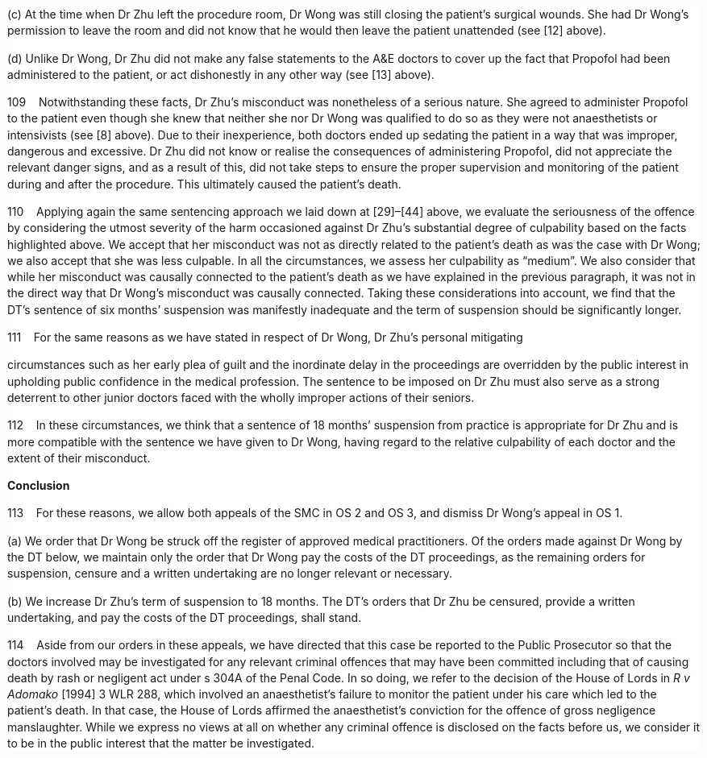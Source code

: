  (c) At the time when Dr Zhu left the procedure room, Dr Wong was still closing the patient’s surgical wounds. She had Dr Wong’s permission to leave the room and did not know that he would then leave the patient unattended (see [12] above). 

 (d) Unlike Dr Wong, Dr Zhu did not make any false statements to the A&E doctors to cover up the fact that Propofol had been administered to the patient, or act dishonestly in any other way (see [13] above). 

109    Notwithstanding these facts, Dr Zhu’s misconduct was nonetheless of a serious nature. She agreed to administer Propofol to the patient even though she knew that neither she nor Dr Wong was qualified to do so as they were not anaesthetists or intensivists (see [8] above). Due to their inexperience, both doctors ended up sedating the patient in a way that was improper, dangerous and excessive. Dr Zhu did not know or realise the consequences of administering Propofol, did not appreciate the relevant danger signs, and as a result of this, did not take steps to ensure the proper supervision and monitoring of the patient during and after the procedure. This ultimately caused the patient’s death. 

110    Applying again the same sentencing approach we laid down at [29]–[44] above, we evaluate the seriousness of the offence by considering the utmost severity of the harm occasioned against Dr Zhu’s substantial degree of culpability based on the facts highlighted above. We accept that her misconduct was not as directly related to the patient’s death as was the case with Dr Wong; we also accept that she was less culpable. In all the circumstances, we assess her culpability as “medium”. We also consider that while her misconduct was causally connected to the patient’s death as we have explained in the previous paragraph, it was not in the direct way that Dr Wong’s misconduct was causally connected. Taking these considerations into account, we find that the DT’s sentence of six months’ suspension was manifestly inadequate and the term of suspension should be significantly longer. 

111    For the same reasons as we have stated in respect of Dr Wong, Dr Zhu’s personal mitigating 


circumstances such as her early plea of guilt and the inordinate delay in the proceedings are overridden by the public interest in upholding public confidence in the medical profession. The sentence to be imposed on Dr Zhu must also serve as a strong deterrent to other junior doctors faced with the wholly improper actions of their seniors. 

112    In these circumstances, we think that a sentence of 18 months’ suspension from practice is appropriate for Dr Zhu and is more compatible with the sentence we have given to Dr Wong, having regard to the relative culpability of each doctor and the extent of their misconduct. 

**Conclusion** 

113    For these reasons, we allow both appeals of the SMC in OS 2 and OS 3, and dismiss Dr Wong’s appeal in OS 1. 

 (a) We order that Dr Wong be struck off the register of approved medical practitioners. Of the orders made against Dr Wong by the DT below, we maintain only the order that Dr Wong pay the costs of the DT proceedings, as the remaining orders for suspension, censure and a written undertaking are no longer relevant or necessary. 

 (b) We increase Dr Zhu’s term of suspension to 18 months. The DT’s orders that Dr Zhu be censured, provide a written undertaking, and pay the costs of the DT proceedings, shall stand. 

114    Aside from our orders in these appeals, we have directed that this case be reported to the Public Prosecutor so that the doctors involved may be investigated for any relevant criminal offences that may have been committed including that of causing death by rash or negligent act under s 304A of the Penal Code. In so doing, we refer to the decision of the House of Lords in _R v Adomako_ [1994] 3 WLR 288, which involved an anaesthetist’s failure to monitor the patient under his care which led to the patient’s death. In that case, the House of Lords affirmed the anaesthetist’s conviction for the offence of gross negligence manslaughter. While we express no views at all on whether any criminal offence is disclosed on the facts before us, we consider it to be in the public interest that the matter be investigated. 
